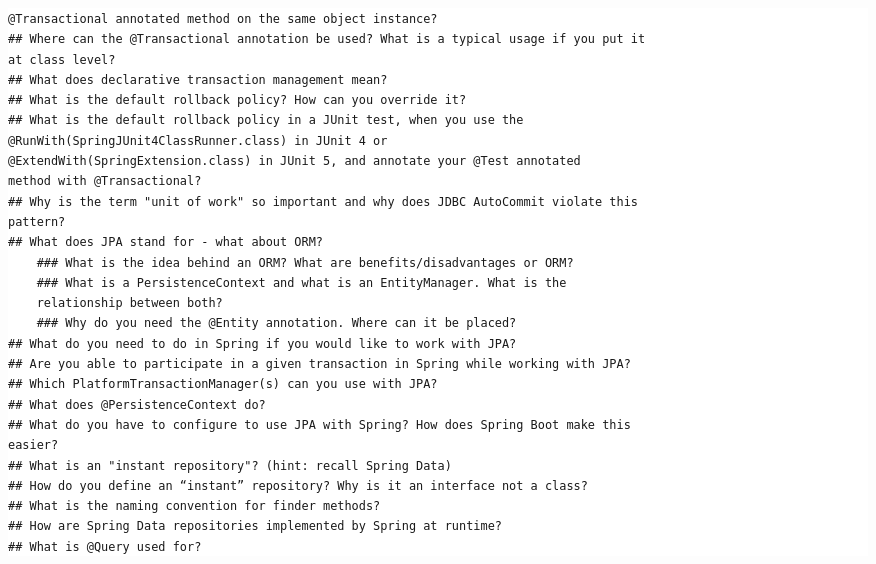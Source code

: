 	@Transactional annotated method on the same object instance?
	## Where can the @Transactional annotation be used? What is a typical usage if you put it
	at class level?
	## What does declarative transaction management mean?
	## What is the default rollback policy? How can you override it?
	## What is the default rollback policy in a JUnit test, when you use the
	@RunWith(SpringJUnit4ClassRunner.class) in JUnit 4 or
	@ExtendWith(SpringExtension.class) in JUnit 5, and annotate your @Test annotated
	method with @Transactional?
	## Why is the term "unit of work" so important and why does JDBC AutoCommit violate this
	pattern?
	## What does JPA stand for - what about ORM?
		### What is the idea behind an ORM? What are benefits/disadvantages or ORM?
		### What is a PersistenceContext and what is an EntityManager. What is the
		relationship between both?
		### Why do you need the @Entity annotation. Where can it be placed?
	## What do you need to do in Spring if you would like to work with JPA?
	## Are you able to participate in a given transaction in Spring while working with JPA?
	## Which PlatformTransactionManager(s) can you use with JPA?
	## What does @PersistenceContext do?
	## What do you have to configure to use JPA with Spring? How does Spring Boot make this
	easier?
	## What is an "instant repository"? (hint: recall Spring Data)
	## How do you define an “instant” repository? Why is it an interface not a class?
	## What is the naming convention for finder methods?
	## How are Spring Data repositories implemented by Spring at runtime?
	## What is @Query used for?
